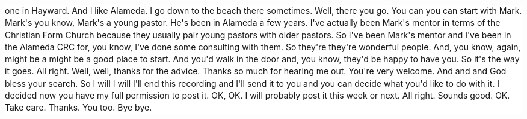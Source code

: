 one in Hayward. And I like Alameda. I go down to the beach there sometimes. Well, there you go. You can you can start with Mark. Mark's you know, Mark's a young pastor. He's been in Alameda a few years. I've actually been Mark's mentor in terms of the Christian Form Church because they usually pair young pastors with older pastors. So I've been Mark's mentor and I've been in the Alameda CRC for, you know, I've done some consulting with them. So they're they're wonderful people. And, you know, again, might be a might be a good place to start. And you'd walk in the door and, you know, they'd be happy to have you. So it's the way it goes. All right. Well, well, thanks for the advice. Thanks so much for hearing me out. You're very welcome. And and and God bless your search. So I will I will I'll end this recording and I'll send it to you and you can decide what you'd like to do with it. I decided now you have my full permission to post it. OK, OK. I will probably post it this week or next. All right. Sounds good. OK. Take care. Thanks. You too. Bye bye.
